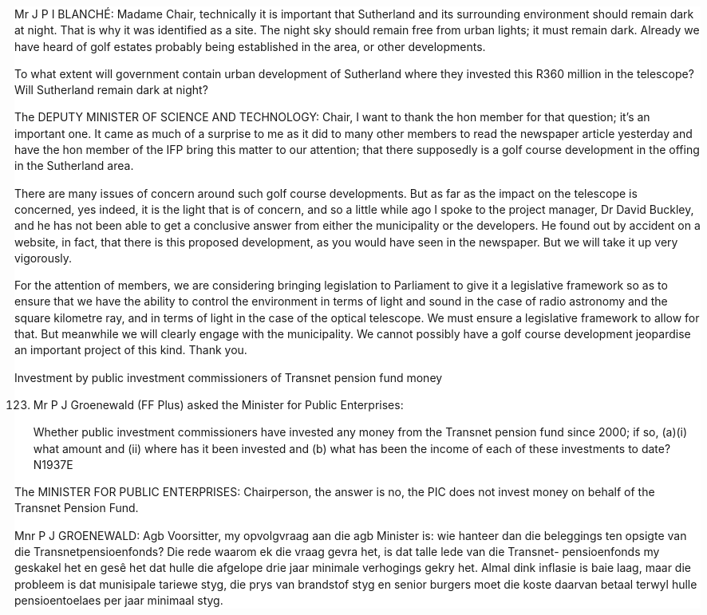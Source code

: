Mr J P I BLANCHÉ: Madame Chair, technically it is important that Sutherland
and its surrounding environment should remain dark at night. That is why it
was identified as a site. The night sky should remain free from urban
lights; it must remain dark. Already we have heard of golf estates probably
being established in the area, or other developments.

To what extent will government contain urban development of Sutherland
where they invested this R360 million in the telescope? Will Sutherland
remain dark at night?

The DEPUTY MINISTER OF SCIENCE AND TECHNOLOGY: Chair, I want to thank the
hon member for that question; it’s an important one. It came as much of a
surprise to me as it did to many other members to read the newspaper
article yesterday and have the hon member of the IFP bring this matter to
our attention; that there supposedly is a golf course development in the
offing in the Sutherland area.

There are many issues of concern around such golf course developments. But
as far as the impact on the telescope is concerned, yes indeed, it is the
light that is of concern, and so a little while ago I spoke to the project
manager, Dr David Buckley, and he has not been able to get a conclusive
answer from either the municipality or the developers. He found out by
accident on a website, in fact, that there is this proposed development, as
you would have seen in the newspaper. But we will take it up very
vigorously.

For the attention of members, we are considering bringing legislation to
Parliament to give it a legislative framework so as to ensure that we have
the ability to control the environment in terms of light and sound in the
case of radio astronomy and the square kilometre ray, and in terms of light
in the case of the optical telescope. We must ensure a legislative
framework to allow for that. But meanwhile we will clearly engage with the
municipality. We cannot possibly have a golf course development jeopardise
an important project of this kind. Thank you.

   Investment by public investment commissioners of Transnet pension fund
                                    money

123.  Mr P J Groenewald (FF Plus) asked the Minister for Public
      Enterprises:

      Whether public investment commissioners have invested any money from
      the Transnet pension fund since 2000; if so, (a)(i) what amount and
      (ii) where has it been invested and (b) what has been the income of
      each of these investments to date?      N1937E

The MINISTER FOR PUBLIC ENTERPRISES: Chairperson, the answer is no, the PIC
does not invest money on behalf of the Transnet Pension Fund.

Mnr P J GROENEWALD: Agb Voorsitter, my opvolgvraag aan die agb Minister is:
wie hanteer dan die beleggings ten opsigte van die Transnetpensioenfonds?
Die rede waarom ek die vraag gevra het, is dat talle lede van die Transnet-
pensioenfonds my geskakel het en gesê het dat hulle die afgelope drie jaar
minimale verhogings gekry het.
Almal dink inflasie is baie laag, maar die probleem is dat munisipale
tariewe styg, die prys van brandstof styg en senior burgers moet die koste
daarvan betaal terwyl hulle pensioentoelaes per jaar minimaal styg.
